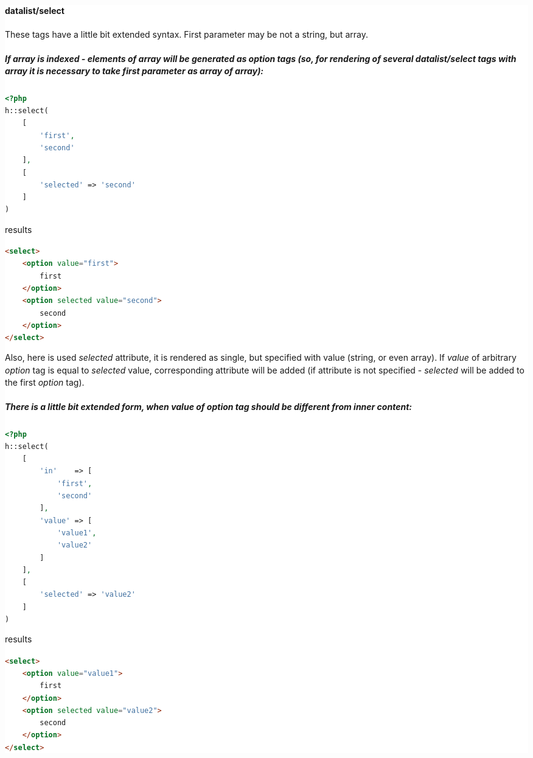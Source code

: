 #### datalist/select
These tags have a little bit extended syntax. First parameter may be not a string, but array.

##### If array is indexed - elements of array will be generated as *option* tags (so, for rendering of several datalist/select tags with array it is necessary to take first parameter as array of array):
```php
<?php
h::select(
	[
		'first',
		'second'
	],
	[
		'selected' => 'second'
	]
)
```
results
```html
<select>
	<option value="first">
		first
	</option>
	<option selected value="second">
		second
	</option>
</select>
```
Also, here is used *selected* attribute, it is rendered as single, but specified with value (string, or even array). If *value* of arbitrary *option* tag is equal to *selected* value, corresponding attribute will be added (if attribute is not specified - *selected* will be added to the first *option* tag).

##### There is a little bit extended form, when value of *option* tag should be different from inner content:
```php
<?php
h::select(
	[
		'in'	=> [
			'first',
			'second'
		],
		'value'	=> [
			'value1',
			'value2'
		]
	],
	[
		'selected' => 'value2'
	]
)
```
results
```html
<select>
	<option value="value1">
		first
	</option>
	<option selected value="value2">
		second
	</option>
</select>
```